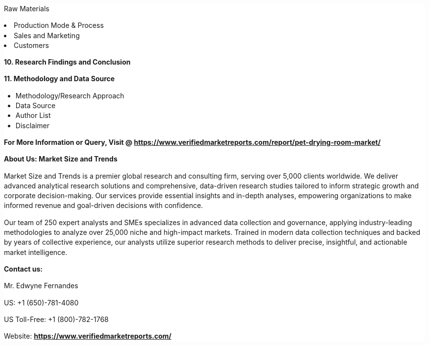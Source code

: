 Raw Materials</li><li>Production Mode &amp; Process</li><li>Sales and Marketing</li><li>Customers</li></ul><p><strong>10. Research Findings and Conclusion</strong></p><p><strong>11. Methodology and Data Source</strong></p><ul><li>Methodology/Research Approach</li><li>Data Source</li><li>Author List</li><li>Disclaimer</li></ul></p><p><strong>For More Information or Query, Visit @ <a href="https://www.verifiedmarketreports.com/report/pet-drying-room-market/">https://www.verifiedmarketreports.com/report/pet-drying-room-market/</a></strong></p><p><strong>About Us: Market Size and Trends</strong></p><p>Market Size and Trends is a premier global research and consulting firm, serving over 5,000 clients worldwide. We deliver advanced analytical research solutions and comprehensive, data-driven research studies tailored to inform strategic growth and corporate decision-making. Our services provide essential insights and in-depth analyses, empowering organizations to make informed revenue and goal-driven decisions with confidence.</p><p>Our team of 250 expert analysts and SMEs specializes in advanced data collection and governance, applying industry-leading methodologies to analyze over 25,000 niche and high-impact markets. Trained in modern data collection techniques and backed by years of collective experience, our analysts utilize superior research methods to deliver precise, insightful, and actionable market intelligence.</p><p><strong>Contact us:</strong></p><p>Mr. Edwyne Fernandes</p><p>US: +1 (650)-781-4080</p><p>US Toll-Free: +1 (800)-782-1768</p><p>Website: <strong><a href="https://www.verifiedmarketreports.com/">https://www.verifiedmarketreports.com/</a></strong></p>
